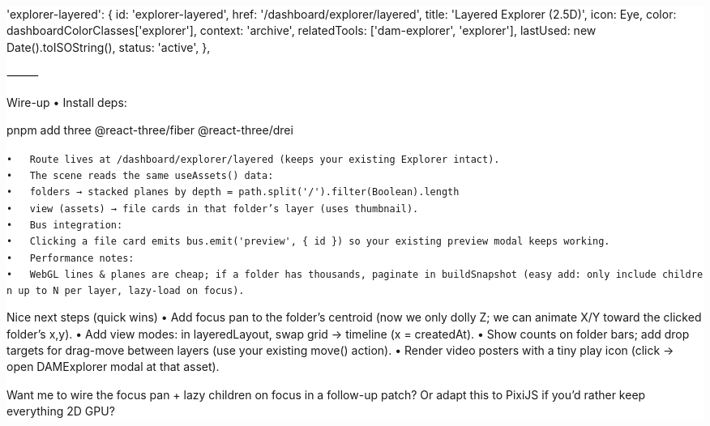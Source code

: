   'explorer-layered': {
    id: 'explorer-layered',
    href: '/dashboard/explorer/layered',
    title: 'Layered Explorer (2.5D)',
    icon: Eye,
    color: dashboardColorClasses['explorer'],
    context: 'archive',
    relatedTools: ['dam-explorer', 'explorer'],
    lastUsed: new Date().toISOString(),
    status: 'active',
  },


⸻

Wire-up
	•	Install deps:

pnpm add three @react-three/fiber @react-three/drei


	•	Route lives at /dashboard/explorer/layered (keeps your existing Explorer intact).
	•	The scene reads the same useAssets() data:
	•	folders → stacked planes by depth = path.split('/').filter(Boolean).length
	•	view (assets) → file cards in that folder’s layer (uses thumbnail).
	•	Bus integration:
	•	Clicking a file card emits bus.emit('preview', { id }) so your existing preview modal keeps working.
	•	Performance notes:
	•	WebGL lines & planes are cheap; if a folder has thousands, paginate in buildSnapshot (easy add: only include children up to N per layer, lazy-load on focus).

Nice next steps (quick wins)
	•	Add focus pan to the folder’s centroid (now we only dolly Z; we can animate X/Y toward the clicked folder’s x,y).
	•	Add view modes: in layeredLayout, swap grid → timeline (x = createdAt).
	•	Show counts on folder bars; add drop targets for drag-move between layers (use your existing move() action).
	•	Render video posters with a tiny play icon (click → open DAMExplorer modal at that asset).

Want me to wire the focus pan + lazy children on focus in a follow-up patch? Or adapt this to PixiJS if you’d rather keep everything 2D GPU?